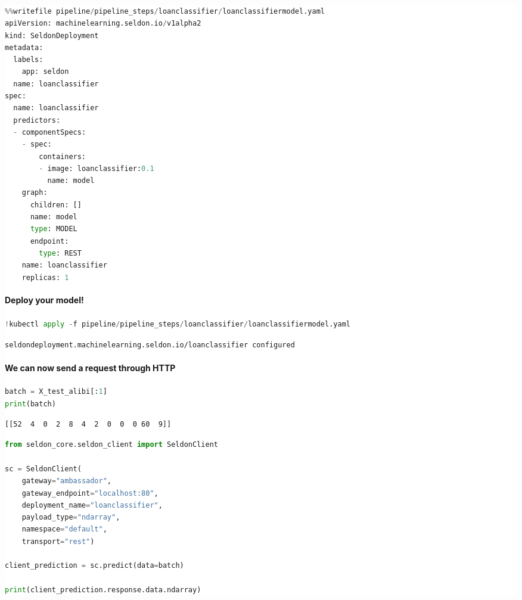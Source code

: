 
```python
%%writefile pipeline/pipeline_steps/loanclassifier/loanclassifiermodel.yaml
apiVersion: machinelearning.seldon.io/v1alpha2
kind: SeldonDeployment
metadata:
  labels:
    app: seldon
  name: loanclassifier
spec:
  name: loanclassifier
  predictors:
  - componentSpecs:
    - spec:
        containers:
        - image: loanclassifier:0.1
          name: model
    graph:
      children: []
      name: model
      type: MODEL
      endpoint:
        type: REST
    name: loanclassifier
    replicas: 1
```

#### Deploy your model!


```python
!kubectl apply -f pipeline/pipeline_steps/loanclassifier/loanclassifiermodel.yaml
```

    seldondeployment.machinelearning.seldon.io/loanclassifier configured


#### We can now send a request through HTTP


```python
batch = X_test_alibi[:1]
print(batch)
```

    [[52  4  0  2  8  4  2  0  0  0 60  9]]



```python
from seldon_core.seldon_client import SeldonClient

sc = SeldonClient(
    gateway="ambassador", 
    gateway_endpoint="localhost:80",
    deployment_name="loanclassifier",
    payload_type="ndarray",
    namespace="default",
    transport="rest")

client_prediction = sc.predict(data=batch)

print(client_prediction.response.data.ndarray)
```
